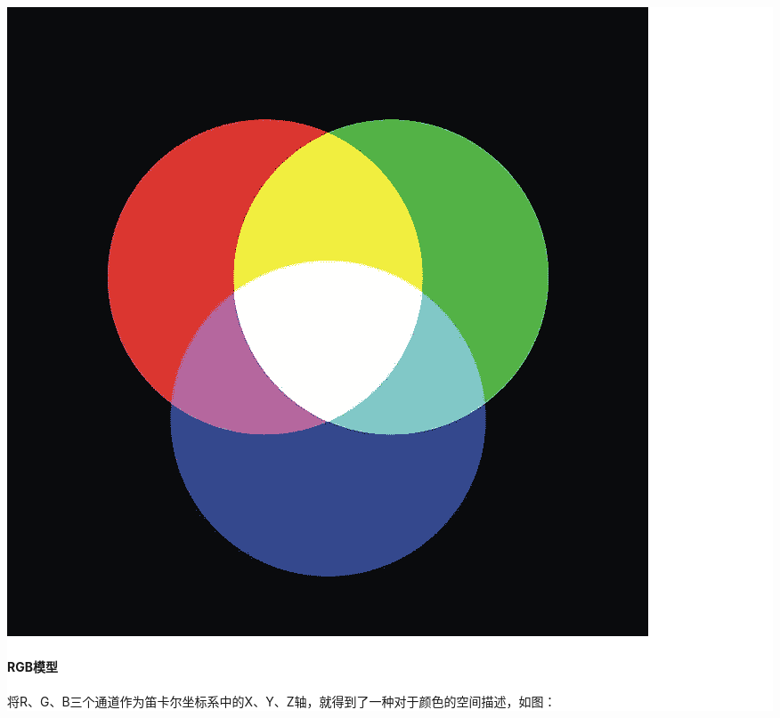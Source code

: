 ![](../img/e01732884aaf4f7349850757ccc23610.png)

#### **RGB模型**

将R、G、B三个通道作为笛卡尔坐标系中的X、Y、Z轴，就得到了一种对于颜色的空间描述，如图：
